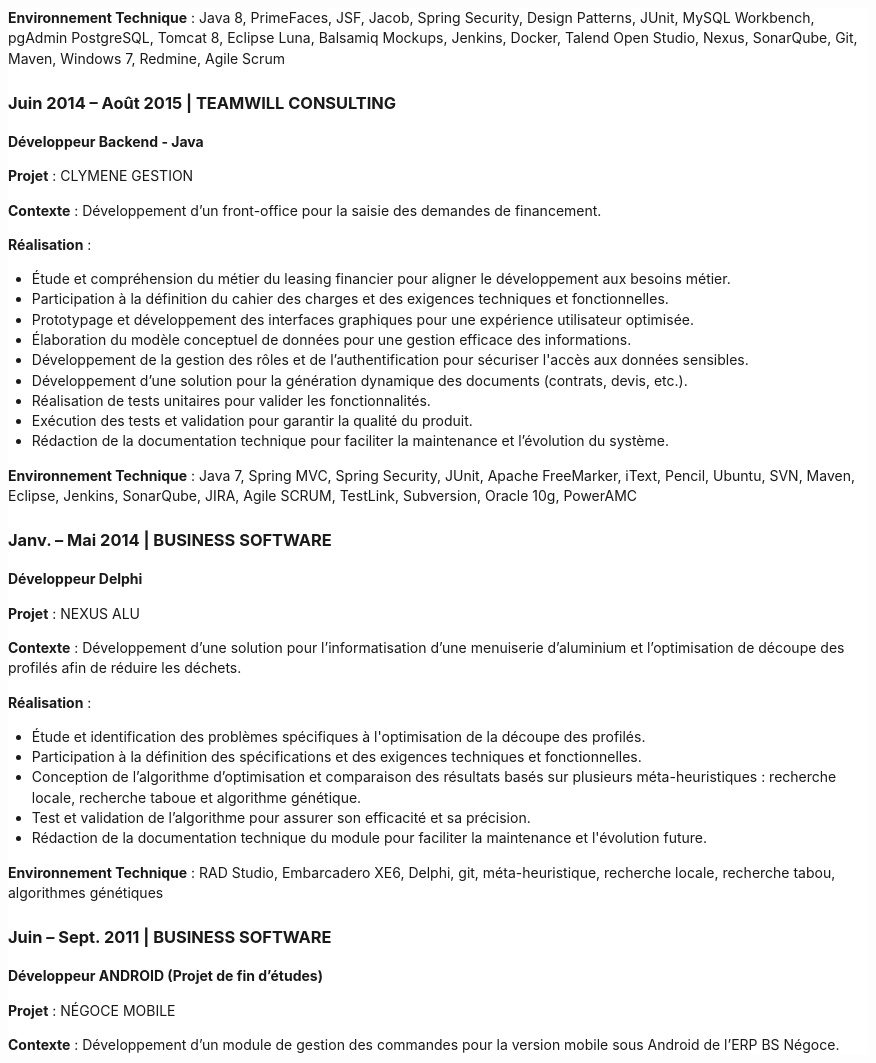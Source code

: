 **Environnement Technique** : Java 8, PrimeFaces, JSF, Jacob, Spring Security, Design Patterns, JUnit, MySQL Workbench, pgAdmin PostgreSQL, Tomcat 8, Eclipse Luna, Balsamiq Mockups, Jenkins, Docker, Talend Open Studio, Nexus, SonarQube, Git, Maven, Windows 7, Redmine, Agile Scrum

### Juin 2014 – Août 2015 | TEAMWILL CONSULTING
**Développeur Backend - Java**

**Projet** : CLYMENE GESTION

**Contexte** : Développement d’un front-office pour la saisie des demandes de financement.

**Réalisation** :
- Étude et compréhension du métier du leasing financier pour aligner le développement aux besoins métier.
- Participation à la définition du cahier des charges et des exigences techniques et fonctionnelles.
- Prototypage et développement des interfaces graphiques pour une expérience utilisateur optimisée.
- Élaboration du modèle conceptuel de données pour une gestion efficace des informations.
- Développement de la gestion des rôles et de l’authentification pour sécuriser l'accès aux données sensibles.
- Développement d’une solution pour la génération dynamique des documents (contrats, devis, etc.).
- Réalisation de tests unitaires pour valider les fonctionnalités.
- Exécution des tests et validation pour garantir la qualité du produit.
- Rédaction de la documentation technique pour faciliter la maintenance et l’évolution du système.

**Environnement Technique** : Java 7, Spring MVC, Spring Security, JUnit, Apache FreeMarker, iText, Pencil, Ubuntu, SVN, Maven, Eclipse, Jenkins, SonarQube, JIRA, Agile SCRUM, TestLink, Subversion, Oracle 10g, PowerAMC

### Janv. – Mai 2014 | BUSINESS SOFTWARE
**Développeur Delphi**

**Projet** : NEXUS ALU

**Contexte** : Développement d’une solution pour l’informatisation d’une menuiserie d’aluminium et l’optimisation de découpe des profilés afin de réduire les déchets.

**Réalisation** :
- Étude et identification des problèmes spécifiques à l'optimisation de la découpe des profilés.
- Participation à la définition des spécifications et des exigences techniques et fonctionnelles.
- Conception de l’algorithme d’optimisation et comparaison des résultats basés sur plusieurs méta-heuristiques : recherche locale, recherche taboue et algorithme génétique.
- Test et validation de l’algorithme pour assurer son efficacité et sa précision.
- Rédaction de la documentation technique du module pour faciliter la maintenance et l'évolution future.

**Environnement Technique** : RAD Studio, Embarcadero XE6, Delphi, git, méta-heuristique, recherche locale, recherche tabou, algorithmes génétiques

### Juin – Sept. 2011 | BUSINESS SOFTWARE
**Développeur ANDROID (Projet de fin d’études)**

**Projet** : NÉGOCE MOBILE

**Contexte** : Développement d’un module de gestion des commandes pour la version mobile sous Android de l’ERP BS Négoce.
